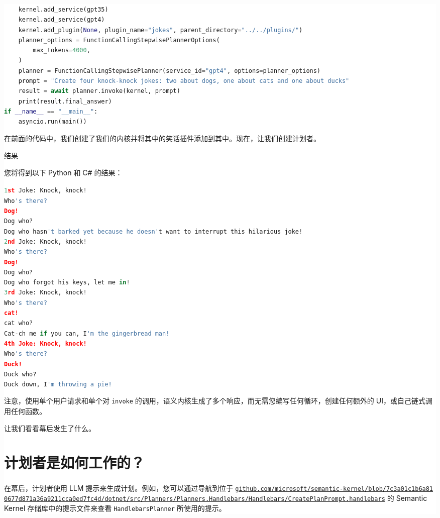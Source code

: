 ```py
    kernel.add_service(gpt35)
    kernel.add_service(gpt4)
    kernel.add_plugin(None, plugin_name="jokes", parent_directory="../../plugins/")
    planner_options = FunctionCallingStepwisePlannerOptions(
        max_tokens=4000,
    )
    planner = FunctionCallingStepwisePlanner(service_id="gpt4", options=planner_options)
    prompt = "Create four knock-knock jokes: two about dogs, one about cats and one about ducks"
    result = await planner.invoke(kernel, prompt)
    print(result.final_answer)
if __name__ == "__main__":
    asyncio.run(main())
```

在前面的代码中，我们创建了我们的内核并将其中的笑话插件添加到其中。现在，让我们创建计划者。

结果

您将得到以下 Python 和 C# 的结果：

```py
1st Joke: Knock, knock!
Who's there?
Dog!
Dog who?
Dog who hasn't barked yet because he doesn't want to interrupt this hilarious joke!
2nd Joke: Knock, knock!
Who's there?
Dog!
Dog who?
Dog who forgot his keys, let me in!
3rd Joke: Knock, knock!
Who's there?
cat!
cat who?
Cat-ch me if you can, I'm the gingerbread man!
4th Joke: Knock, knock!
Who's there?
Duck!
Duck who?
Duck down, I'm throwing a pie!
```

注意，使用单个用户请求和单个对 `invoke` 的调用，语义内核生成了多个响应，而无需您编写任何循环，创建任何额外的 UI，或自己链式调用任何函数。

让我们看看幕后发生了什么。

# 计划者是如何工作的？

在幕后，计划者使用 LLM 提示来生成计划。例如，您可以通过导航到位于 [`github.com/microsoft/semantic-kernel/blob/7c3a01c1b6a810677d871a36a9211cca0ed7fc4d/dotnet/src/Planners/Planners.Handlebars/Handlebars/CreatePlanPrompt.handlebars`](https://github.com/microsoft/semantic-kernel/blob/7c3a01c1b6a810677d871a36a9211cca0ed7fc4d/dotnet/src/Planners/Planners.Handlebars/Handlebars/CreatePlanPrompt.handlebars) 的 Semantic Kernel 存储库中的提示文件来查看 `HandlebarsPlanner` 所使用的提示。
